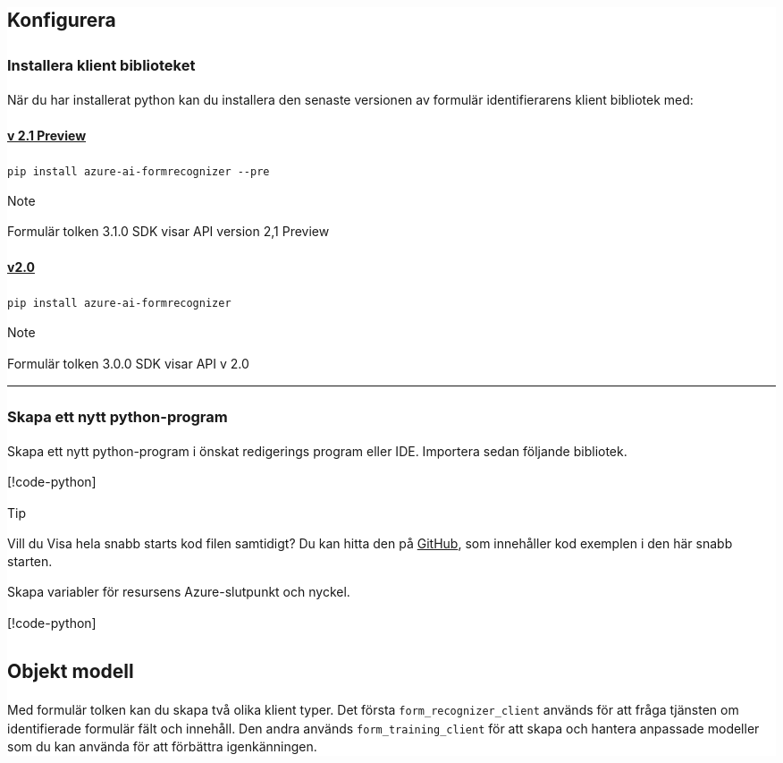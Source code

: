## <a name="setting-up"></a>Konfigurera

### <a name="install-the-client-library"></a>Installera klient biblioteket

När du har installerat python kan du installera den senaste versionen av formulär identifierarens klient bibliotek med:

#### <a name="v21-preview"></a>[v 2.1 Preview](#tab/preview)

```console
pip install azure-ai-formrecognizer --pre
```

> [!NOTE]
> Formulär tolken 3.1.0 SDK visar API version 2,1 Preview

#### <a name="v20"></a>[v2.0](#tab/ga)

```console
pip install azure-ai-formrecognizer
```

> [!NOTE]
> Formulär tolken 3.0.0 SDK visar API v 2.0

---

### <a name="create-a-new-python-application"></a>Skapa ett nytt python-program

Skapa ett nytt python-program i önskat redigerings program eller IDE. Importera sedan följande bibliotek.

[!code-python[](~/cognitive-services-quickstart-code/python/FormRecognizer/FormRecognizerQuickstart.py?name=snippet_imports)]

> [!TIP]
> Vill du Visa hela snabb starts kod filen samtidigt? Du kan hitta den på [GitHub](https://github.com/Azure-Samples/cognitive-services-quickstart-code/blob/master/python/FormRecognizer/FormRecognizerQuickstart.py), som innehåller kod exemplen i den här snabb starten.

Skapa variabler för resursens Azure-slutpunkt och nyckel. 

[!code-python[](~/cognitive-services-quickstart-code/python/FormRecognizer/FormRecognizerQuickstart.py?name=snippet_creds)]

## <a name="object-model"></a>Objekt modell

Med formulär tolken kan du skapa två olika klient typer. Det första `form_recognizer_client` används för att fråga tjänsten om identifierade formulär fält och innehåll. Den andra används `form_training_client` för att skapa och hantera anpassade modeller som du kan använda för att förbättra igenkänningen. 
